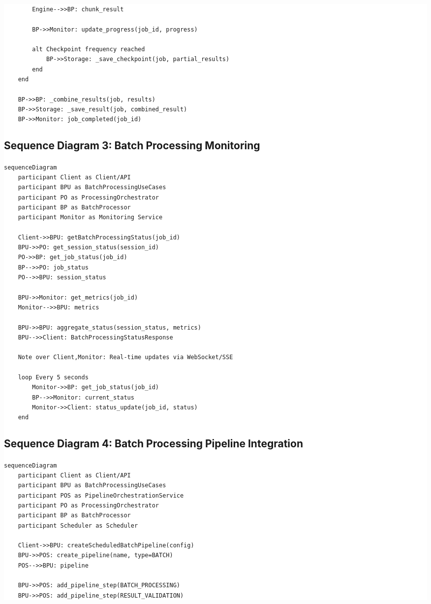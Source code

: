 ```mermaid
        Engine-->>BP: chunk_result
        
        BP->>Monitor: update_progress(job_id, progress)
        
        alt Checkpoint frequency reached
            BP->>Storage: _save_checkpoint(job, partial_results)
        end
    end
    
    BP->>BP: _combine_results(job, results)
    BP->>Storage: _save_result(job, combined_result)
    BP->>Monitor: job_completed(job_id)
```

## Sequence Diagram 3: Batch Processing Monitoring

```mermaid
sequenceDiagram
    participant Client as Client/API
    participant BPU as BatchProcessingUseCases
    participant PO as ProcessingOrchestrator
    participant BP as BatchProcessor
    participant Monitor as Monitoring Service

    Client->>BPU: getBatchProcessingStatus(job_id)
    BPU->>PO: get_session_status(session_id)
    PO->>BP: get_job_status(job_id)
    BP-->>PO: job_status
    PO-->>BPU: session_status
    
    BPU->>Monitor: get_metrics(job_id)
    Monitor-->>BPU: metrics
    
    BPU->>BPU: aggregate_status(session_status, metrics)
    BPU-->>Client: BatchProcessingStatusResponse
    
    Note over Client,Monitor: Real-time updates via WebSocket/SSE
    
    loop Every 5 seconds
        Monitor->>BP: get_job_status(job_id)
        BP-->>Monitor: current_status
        Monitor->>Client: status_update(job_id, status)
    end
```

## Sequence Diagram 4: Batch Processing Pipeline Integration

```mermaid
sequenceDiagram
    participant Client as Client/API
    participant BPU as BatchProcessingUseCases
    participant POS as PipelineOrchestrationService
    participant PO as ProcessingOrchestrator
    participant BP as BatchProcessor
    participant Scheduler as Scheduler

    Client->>BPU: createScheduledBatchPipeline(config)
    BPU->>POS: create_pipeline(name, type=BATCH)
    POS-->>BPU: pipeline
    
    BPU->>POS: add_pipeline_step(BATCH_PROCESSING)
    BPU->>POS: add_pipeline_step(RESULT_VALIDATION)
```